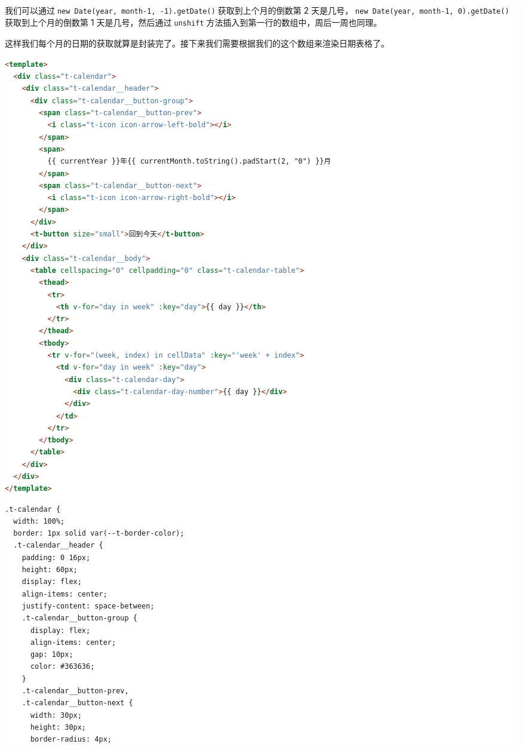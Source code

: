 我们可以通过 `new Date(year, month-1, -1).getDate()` 获取到上个月的倒数第 2 天是几号， `new Date(year, month-1, 0).getDate()` 获取到上个月的倒数第 1 天是几号，然后通过 `unshift` 方法插入到第一行的数组中，周后一周也同理。

这样我们每个月的日期的获取就算是封装完了。接下来我们需要根据我们的这个数组来渲染日期表格了。

```html
<template>
  <div class="t-calendar">
    <div class="t-calendar__header">
      <div class="t-calendar__button-group">
        <span class="t-calendar__button-prev">
          <i class="t-icon icon-arrow-left-bold"></i>
        </span>
        <span>
          {{ currentYear }}年{{ currentMonth.toString().padStart(2, "0") }}月
        </span>
        <span class="t-calendar__button-next">
          <i class="t-icon icon-arrow-right-bold"></i>
        </span>
      </div>
      <t-button size="small">回到今天</t-button>
    </div>
    <div class="t-calendar__body">
      <table cellspacing="0" cellpadding="0" class="t-calendar-table">
        <thead>
          <tr>
            <th v-for="day in week" :key="day">{{ day }}</th>
          </tr>
        </thead>
        <tbody>
          <tr v-for="(week, index) in cellData" :key="'week' + index">
            <td v-for="day in week" :key="day">
              <div class="t-calendar-day">
                <div class="t-calendar-day-number">{{ day }}</div>
              </div>
            </td>
          </tr>
        </tbody>
      </table>
    </div>
  </div>
</template>
```

```less
.t-calendar {
  width: 100%;
  border: 1px solid var(--t-border-color);
  .t-calendar__header {
    padding: 0 16px;
    height: 60px;
    display: flex;
    align-items: center;
    justify-content: space-between;
    .t-calendar__button-group {
      display: flex;
      align-items: center;
      gap: 10px;
      color: #363636;
    }
    .t-calendar__button-prev,
    .t-calendar__button-next {
      width: 30px;
      height: 30px;
      border-radius: 4px;
```